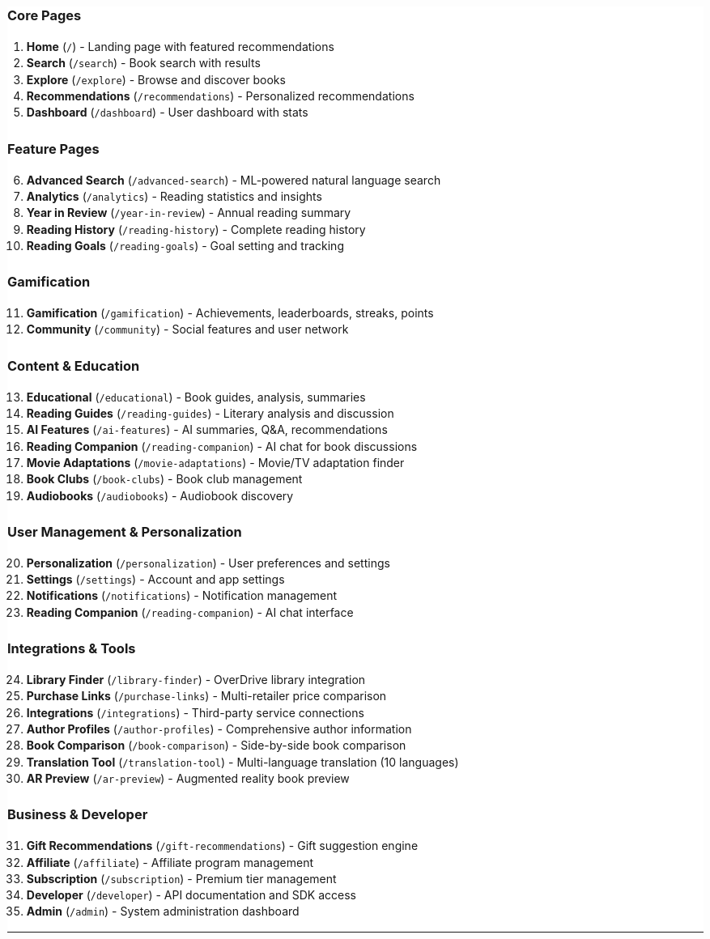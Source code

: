 ### Core Pages
1. **Home** (`/`) - Landing page with featured recommendations
2. **Search** (`/search`) - Book search with results
3. **Explore** (`/explore`) - Browse and discover books
4. **Recommendations** (`/recommendations`) - Personalized recommendations
5. **Dashboard** (`/dashboard`) - User dashboard with stats

### Feature Pages  
6. **Advanced Search** (`/advanced-search`) - ML-powered natural language search
7. **Analytics** (`/analytics`) - Reading statistics and insights
8. **Year in Review** (`/year-in-review`) - Annual reading summary
9. **Reading History** (`/reading-history`) - Complete reading history
10. **Reading Goals** (`/reading-goals`) - Goal setting and tracking

### Gamification
11. **Gamification** (`/gamification`) - Achievements, leaderboards, streaks, points
12. **Community** (`/community`) - Social features and user network

### Content & Education
13. **Educational** (`/educational`) - Book guides, analysis, summaries
14. **Reading Guides** (`/reading-guides`) - Literary analysis and discussion
15. **AI Features** (`/ai-features`) - AI summaries, Q&A, recommendations
16. **Reading Companion** (`/reading-companion`) - AI chat for book discussions
17. **Movie Adaptations** (`/movie-adaptations`) - Movie/TV adaptation finder
18. **Book Clubs** (`/book-clubs`) - Book club management
19. **Audiobooks** (`/audiobooks`) - Audiobook discovery

### User Management & Personalization
20. **Personalization** (`/personalization`) - User preferences and settings
21. **Settings** (`/settings`) - Account and app settings
22. **Notifications** (`/notifications`) - Notification management
23. **Reading Companion** (`/reading-companion`) - AI chat interface

### Integrations & Tools
24. **Library Finder** (`/library-finder`) - OverDrive library integration
25. **Purchase Links** (`/purchase-links`) - Multi-retailer price comparison
26. **Integrations** (`/integrations`) - Third-party service connections
27. **Author Profiles** (`/author-profiles`) - Comprehensive author information
28. **Book Comparison** (`/book-comparison`) - Side-by-side book comparison
29. **Translation Tool** (`/translation-tool`) - Multi-language translation (10 languages)
30. **AR Preview** (`/ar-preview`) - Augmented reality book preview

### Business & Developer
31. **Gift Recommendations** (`/gift-recommendations`) - Gift suggestion engine
32. **Affiliate** (`/affiliate`) - Affiliate program management
33. **Subscription** (`/subscription`) - Premium tier management
34. **Developer** (`/developer`) - API documentation and SDK access
35. **Admin** (`/admin`) - System administration dashboard

---